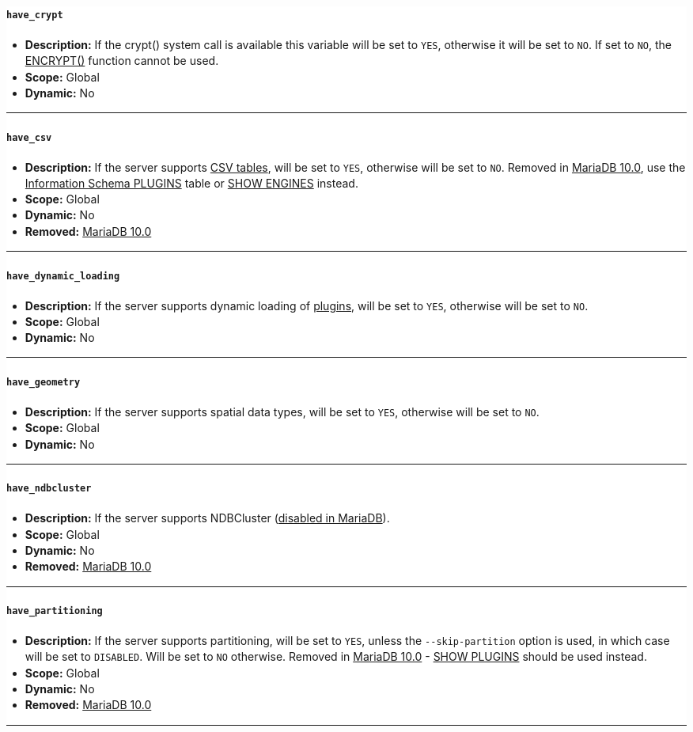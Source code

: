 
#### `have_crypt`

- <strong>Description:</strong> If the crypt() system call is available this variable will be set to `YES`, otherwise it will be set to `NO`.  If set to `NO`, the [ENCRYPT()](/built-in-functions/secondary-functions/encryption-hashing-and-compression-functions/encrypt/) function cannot be used.
- <strong>Scope:</strong> Global
- <strong>Dynamic:</strong> No

---

#### `have_csv`

- <strong>Description:</strong> If the server supports [CSV tables](/columns-storage-engines-and-plugins/storage-engines/csv/), will be set to `YES`, otherwise will be set to `NO`. Removed in [MariaDB 10.0](/kb/en/what-is-mariadb-100/), use the [Information Schema PLUGINS](/kb/en/information-schema-plugins-table/) table or [SHOW ENGINES](/sql-statements-structure/sql-statements/administrative-sql-statements/show/show-engines/) instead.
- <strong>Scope:</strong> Global
- <strong>Dynamic:</strong> No
- <strong>Removed:</strong> [MariaDB 10.0](/kb/en/what-is-mariadb-100/)

---

#### `have_dynamic_loading`

- <strong>Description:</strong> If the server supports dynamic loading of [plugins](/kb/en/mariadb-plugins/), will be set to `YES`, otherwise will be set to `NO`.
- <strong>Scope:</strong> Global
- <strong>Dynamic:</strong> No

---

#### `have_geometry`

- <strong>Description:</strong> If the server supports spatial data types, will be set to `YES`, otherwise will be set to `NO`.
- <strong>Scope:</strong> Global
- <strong>Dynamic:</strong> No

---

#### `have_ndbcluster`

- <strong>Description:</strong> If the server supports NDBCluster ([disabled in MariaDB](/kb/en/ndb-disabled-in-mariadb/)).
- <strong>Scope:</strong> Global
- <strong>Dynamic:</strong> No
- <strong>Removed:</strong> [MariaDB 10.0](/kb/en/what-is-mariadb-100/)

---

#### `have_partitioning`

- <strong>Description:</strong> If the server supports partitioning, will be set to `YES`, unless the `--skip-partition` option is used, in which case will be set to `DISABLED`. Will be set to `NO` otherwise. Removed in [MariaDB 10.0](/kb/en/what-is-mariadb-100/) - [SHOW PLUGINS](/sql-statements-structure/sql-statements/administrative-sql-statements/show/show-plugins/) should be used instead.
- <strong>Scope:</strong> Global
- <strong>Dynamic:</strong> No
- <strong>Removed:</strong> [MariaDB 10.0](/kb/en/what-is-mariadb-100/)

---